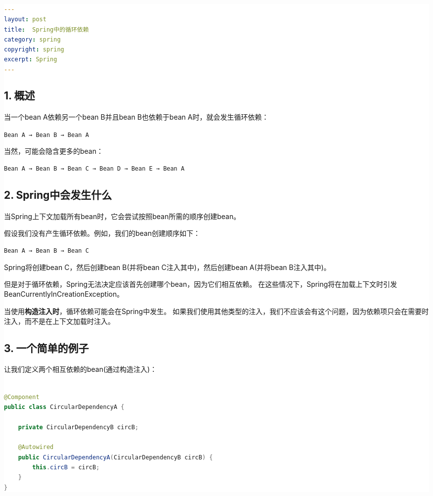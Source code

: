 ```yaml
---
layout: post
title:  Spring中的循环依赖
category: spring
copyright: spring
excerpt: Spring
---
```


## 1. 概述

当一个bean A依赖另一个bean B并且bean B也依赖于bean A时，就会发生循环依赖：

```text
Bean A → Bean B → Bean A
```

当然，可能会隐含更多的bean：

```text
Bean A → Bean B → Bean C → Bean D → Bean E → Bean A
```

## 2. Spring中会发生什么

当Spring上下文加载所有bean时，它会尝试按照bean所需的顺序创建bean。

假设我们没有产生循环依赖。例如，我们的bean创建顺序如下：

```text
Bean A → Bean B → Bean C
```

Spring将创建bean C，然后创建bean B(并将bean C注入其中)，然后创建bean A(并将bean B注入其中)。

但是对于循环依赖，Spring无法决定应该首先创建哪个bean，因为它们相互依赖。
在这些情况下，Spring将在加载上下文时引发BeanCurrentlyInCreationException。

当使用**构造注入时**，循环依赖可能会在Spring中发生。
如果我们使用其他类型的注入，我们不应该会有这个问题，因为依赖项只会在需要时注入，而不是在上下文加载时注入。

## 3. 一个简单的例子

让我们定义两个相互依赖的bean(通过构造注入)：

```java

@Component
public class CircularDependencyA {

    private CircularDependencyB circB;

    @Autowired
    public CircularDependencyA(CircularDependencyB circB) {
        this.circB = circB;
    }
}
```
